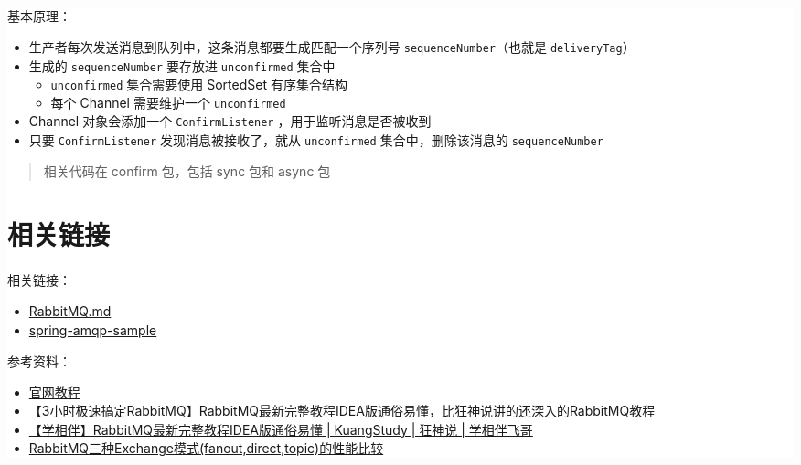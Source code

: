 基本原理：

- 生产者每次发送消息到队列中，这条消息都要生成匹配一个序列号 `sequenceNumber`（也就是 `deliveryTag`）
- 生成的 `sequenceNumber` 要存放进 `unconfirmed` 集合中
	- `unconfirmed` 集合需要使用 SortedSet 有序集合结构
	- 每个 Channel 需要维护一个 `unconfirmed` 
- Channel 对象会添加一个 `ConfirmListener` ，用于监听消息是否被收到
- 只要 `ConfirmListener` 发现消息被接收了，就从 `unconfirmed` 集合中，删除该消息的 `sequenceNumber`

> 相关代码在 confirm 包，包括 sync 包和 async 包

# 相关链接

相关链接：

- [RabbitMQ.md](https://github.com/LearnDifferent/my-notes/blob/master/RabbitMQ%E7%AC%94%E8%AE%B0.md)
- [spring-amqp-sample](https://github.com/LearnDifferent/spring-amqp-sample)

参考资料：

-   [官网教程](https://www.rabbitmq.com/tutorials/)
-   [【3小时极速搞定RabbitMQ】RabbitMQ最新完整教程IDEA版通俗易懂，比狂神说讲的还深入的RabbitMQ教程](https://www.bilibili.com/video/BV1m44y167T3)
-   [【学相伴】RabbitMQ最新完整教程IDEA版通俗易懂 | KuangStudy | 狂神说 | 学相伴飞哥](https://www.bilibili.com/video/BV1dX4y1V73G)
-   [RabbitMQ三种Exchange模式(fanout,direct,topic)的性能比较](https://www.cnblogs.com/shenyixin/p/9084249.html)



